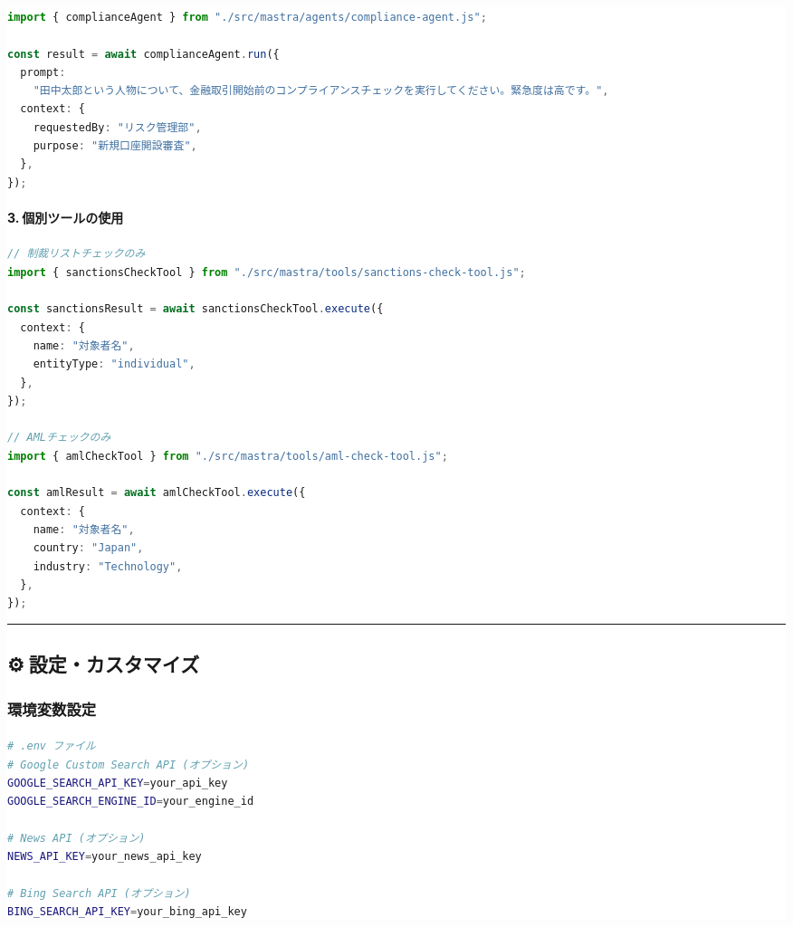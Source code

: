 ```typescript
import { complianceAgent } from "./src/mastra/agents/compliance-agent.js";

const result = await complianceAgent.run({
  prompt:
    "田中太郎という人物について、金融取引開始前のコンプライアンスチェックを実行してください。緊急度は高です。",
  context: {
    requestedBy: "リスク管理部",
    purpose: "新規口座開設審査",
  },
});
```

#### 3. 個別ツールの使用

```typescript
// 制裁リストチェックのみ
import { sanctionsCheckTool } from "./src/mastra/tools/sanctions-check-tool.js";

const sanctionsResult = await sanctionsCheckTool.execute({
  context: {
    name: "対象者名",
    entityType: "individual",
  },
});

// AMLチェックのみ
import { amlCheckTool } from "./src/mastra/tools/aml-check-tool.js";

const amlResult = await amlCheckTool.execute({
  context: {
    name: "対象者名",
    country: "Japan",
    industry: "Technology",
  },
});
```

---

## ⚙️ 設定・カスタマイズ

### 環境変数設定

```bash
# .env ファイル
# Google Custom Search API (オプション)
GOOGLE_SEARCH_API_KEY=your_api_key
GOOGLE_SEARCH_ENGINE_ID=your_engine_id

# News API (オプション)
NEWS_API_KEY=your_news_api_key

# Bing Search API (オプション)
BING_SEARCH_API_KEY=your_bing_api_key
```
